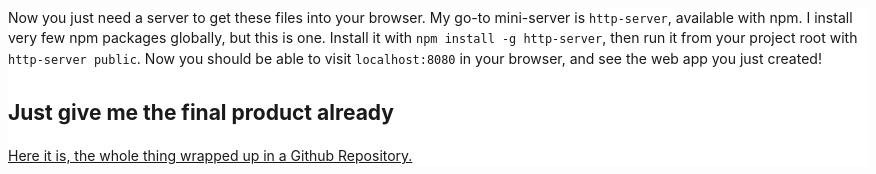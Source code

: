 Now you just need a server to get these files into your browser. My go-to mini-server is `http-server`, available with npm. I install very few npm packages globally, but this is one. Install it with `npm install -g http-server`, then run it from your project root with `http-server public`. Now you should be able to visit `localhost:8080` in your browser, and see the web app you just created!

## Just give me the final product already

[Here it is, the whole thing wrapped up in a Github Repository.](https://github.com/samsch/basic-react)
